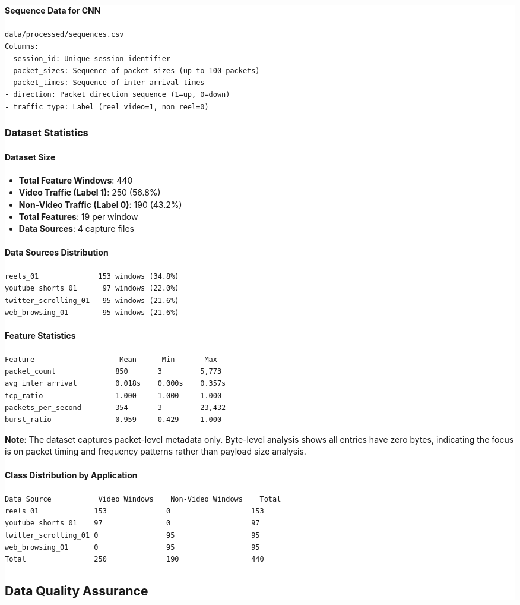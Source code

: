 #### Sequence Data for CNN
```
data/processed/sequences.csv
Columns:
- session_id: Unique session identifier
- packet_sizes: Sequence of packet sizes (up to 100 packets)
- packet_times: Sequence of inter-arrival times
- direction: Packet direction sequence (1=up, 0=down)
- traffic_type: Label (reel_video=1, non_reel=0)
```

### Dataset Statistics

#### Dataset Size
- **Total Feature Windows**: 440
- **Video Traffic (Label 1)**: 250 (56.8%)
- **Non-Video Traffic (Label 0)**: 190 (43.2%)
- **Total Features**: 19 per window
- **Data Sources**: 4 capture files

#### Data Sources Distribution
```
reels_01              153 windows (34.8%)
youtube_shorts_01      97 windows (22.0%)
twitter_scrolling_01   95 windows (21.6%)
web_browsing_01        95 windows (21.6%)
```

#### Feature Statistics
```
Feature                    Mean      Min       Max
packet_count              850       3         5,773
avg_inter_arrival         0.018s    0.000s    0.357s
tcp_ratio                 1.000     1.000     1.000
packets_per_second        354       3         23,432
burst_ratio               0.959     0.429     1.000
```

**Note**: The dataset captures packet-level metadata only. Byte-level analysis shows all entries have zero bytes, indicating the focus is on packet timing and frequency patterns rather than payload size analysis.

#### Class Distribution by Application
```
Data Source           Video Windows    Non-Video Windows    Total
reels_01             153              0                   153
youtube_shorts_01    97               0                   97
twitter_scrolling_01 0                95                  95
web_browsing_01      0                95                  95
Total                250              190                 440
```

## Data Quality Assurance
